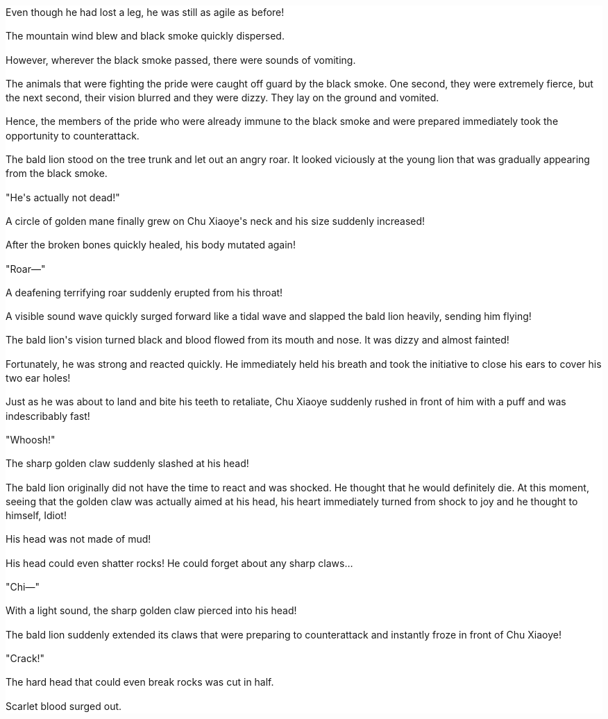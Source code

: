 Even though he had lost a leg, he was still as agile as before\!

The mountain wind blew and black smoke quickly dispersed.

However, wherever the black smoke passed, there were sounds of vomiting.

The animals that were fighting the pride were caught off guard by the black smoke. One second, they were extremely fierce, but the next second, their vision blurred and they were dizzy. They lay on the ground and vomited.

Hence, the members of the pride who were already immune to the black smoke and were prepared immediately took the opportunity to counterattack.

The bald lion stood on the tree trunk and let out an angry roar. It looked viciously at the young lion that was gradually appearing from the black smoke.

"He's actually not dead\!"

A circle of golden mane finally grew on Chu Xiaoye's neck and his size suddenly increased\!

After the broken bones quickly healed, his body mutated again\!

"Roar—"

A deafening terrifying roar suddenly erupted from his throat\!

A visible sound wave quickly surged forward like a tidal wave and slapped the bald lion heavily, sending him flying\!

The bald lion's vision turned black and blood flowed from its mouth and nose. It was dizzy and almost fainted\!

Fortunately, he was strong and reacted quickly. He immediately held his breath and took the initiative to close his ears to cover his two ear holes\!

Just as he was about to land and bite his teeth to retaliate, Chu Xiaoye suddenly rushed in front of him with a puff and was indescribably fast\!

"Whoosh\!"

The sharp golden claw suddenly slashed at his head\!

The bald lion originally did not have the time to react and was shocked. He thought that he would definitely die. At this moment, seeing that the golden claw was actually aimed at his head, his heart immediately turned from shock to joy and he thought to himself, Idiot\!

His head was not made of mud\!

His head could even shatter rocks\! He could forget about any sharp claws…

"Chi—"

With a light sound, the sharp golden claw pierced into his head\!

The bald lion suddenly extended its claws that were preparing to counterattack and instantly froze in front of Chu Xiaoye\!

"Crack\!"

The hard head that could even break rocks was cut in half.

Scarlet blood surged out.
